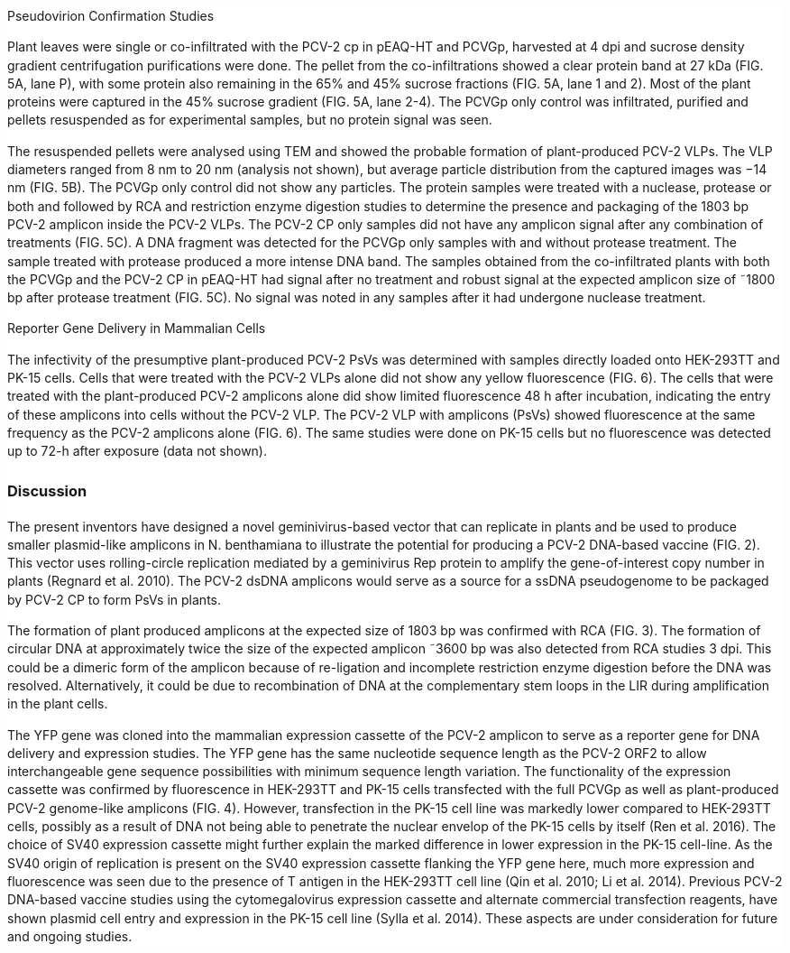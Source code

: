 Pseudovirion Confirmation Studies

Plant leaves were single or co-infiltrated with the PCV-2 cp in pEAQ-HT and PCVGp, harvested at 4 dpi and sucrose density gradient centrifugation purifications were done. The pellet from the co-infiltrations showed a clear protein band at 27 kDa (FIG. 5A, lane P), with some protein also remaining in the 65% and 45% sucrose fractions (FIG. 5A, lane 1 and 2). Most of the plant proteins were captured in the 45% sucrose gradient (FIG. 5A, lane 2-4). The PCVGp only control was infiltrated, purified and pellets resuspended as for experimental samples, but no protein signal was seen.

The resuspended pellets were analysed using TEM and showed the probable formation of plant-produced PCV-2 VLPs. The VLP diameters ranged from 8 nm to 20 nm (analysis not shown), but average particle distribution from the captured images was −14 nm (FIG. 5B). The PCVGp only control did not show any particles. The protein samples were treated with a nuclease, protease or both and followed by RCA and restriction enzyme digestion studies to determine the presence and packaging of the 1803 bp PCV-2 amplicon inside the PCV-2 VLPs. The PCV-2 CP only samples did not have any amplicon signal after any combination of treatments (FIG. 5C). A DNA fragment was detected for the PCVGp only samples with and without protease treatment. The sample treated with protease produced a more intense DNA band. The samples obtained from the co-infiltrated plants with both the PCVGp and the PCV-2 CP in pEAQ-HT had signal after no treatment and robust signal at the expected amplicon size of ˜1800 bp after protease treatment (FIG. 5C). No signal was noted in any samples after it had undergone nuclease treatment.

Reporter Gene Delivery in Mammalian Cells

The infectivity of the presumptive plant-produced PCV-2 PsVs was determined with samples directly loaded onto HEK-293TT and PK-15 cells. Cells that were treated with the PCV-2 VLPs alone did not show any yellow fluorescence (FIG. 6). The cells that were treated with the plant-produced PCV-2 amplicons alone did show limited fluorescence 48 h after incubation, indicating the entry of these amplicons into cells without the PCV-2 VLP. The PCV-2 VLP with amplicons (PsVs) showed fluorescence at the same frequency as the PCV-2 amplicons alone (FIG. 6). The same studies were done on PK-15 cells but no fluorescence was detected up to 72-h after exposure (data not shown).

### Discussion

The present inventors have designed a novel geminivirus-based vector that can replicate in plants and be used to produce smaller plasmid-like amplicons in N. benthamiana to illustrate the potential for producing a PCV-2 DNA-based vaccine (FIG. 2). This vector uses rolling-circle replication mediated by a geminivirus Rep protein to amplify the gene-of-interest copy number in plants (Regnard et al. 2010). The PCV-2 dsDNA amplicons would serve as a source for a ssDNA pseudogenome to be packaged by PCV-2 CP to form PsVs in plants.

The formation of plant produced amplicons at the expected size of 1803 bp was confirmed with RCA (FIG. 3). The formation of circular DNA at approximately twice the size of the expected amplicon ˜3600 bp was also detected from RCA studies 3 dpi. This could be a dimeric form of the amplicon because of re-ligation and incomplete restriction enzyme digestion before the DNA was resolved. Alternatively, it could be due to recombination of DNA at the complementary stem loops in the LIR during amplification in the plant cells.

The YFP gene was cloned into the mammalian expression cassette of the PCV-2 amplicon to serve as a reporter gene for DNA delivery and expression studies. The YFP gene has the same nucleotide sequence length as the PCV-2 ORF2 to allow interchangeable gene sequence possibilities with minimum sequence length variation. The functionality of the expression cassette was confirmed by fluorescence in HEK-293TT and PK-15 cells transfected with the full PCVGp as well as plant-produced PCV-2 genome-like amplicons (FIG. 4). However, transfection in the PK-15 cell line was markedly lower compared to HEK-293TT cells, possibly as a result of DNA not being able to penetrate the nuclear envelop of the PK-15 cells by itself (Ren et al. 2016). The choice of SV40 expression cassette might further explain the marked difference in lower expression in the PK-15 cell-line. As the SV40 origin of replication is present on the SV40 expression cassette flanking the YFP gene here, much more expression and fluorescence was seen due to the presence of T antigen in the HEK-293TT cell line (Qin et al. 2010; Li et al. 2014). Previous PCV-2 DNA-based vaccine studies using the cytomegalovirus expression cassette and alternate commercial transfection reagents, have shown plasmid cell entry and expression in the PK-15 cell line (Sylla et al. 2014). These aspects are under consideration for future and ongoing studies.
